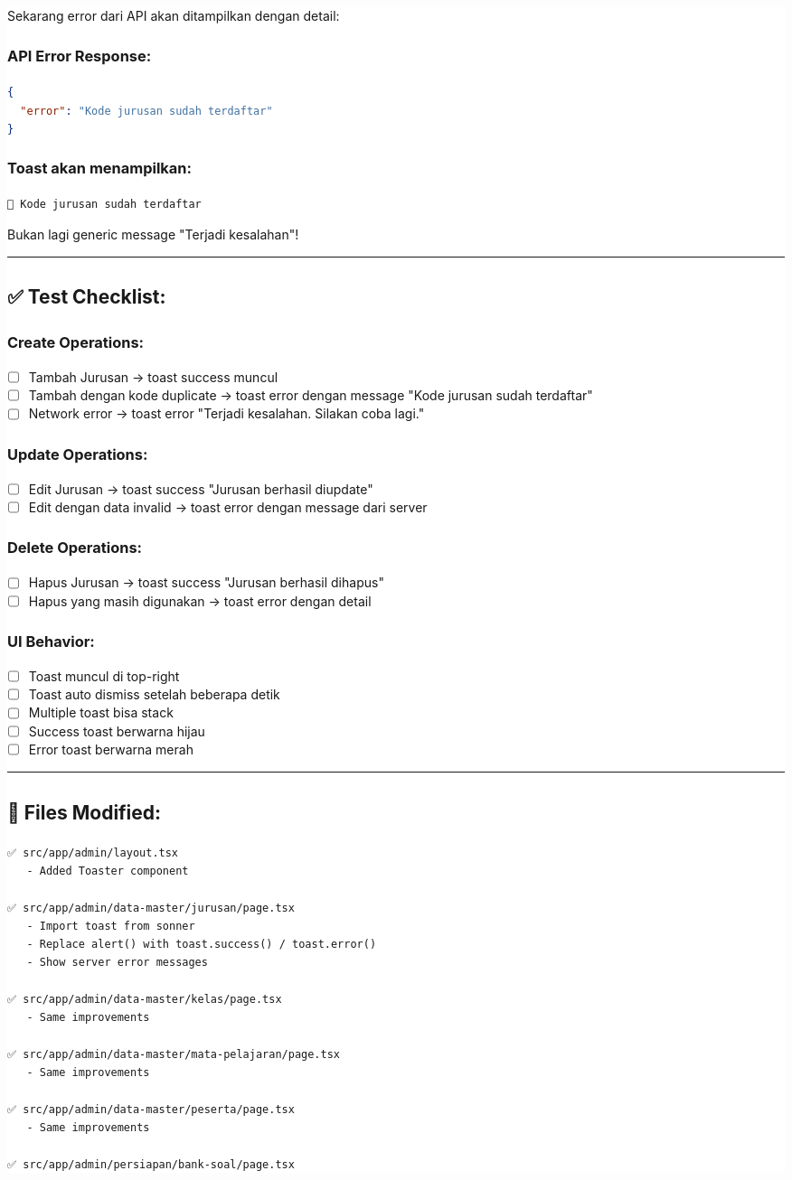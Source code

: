 Sekarang error dari API akan ditampilkan dengan detail:

### API Error Response:
```json
{
  "error": "Kode jurusan sudah terdaftar"
}
```

### Toast akan menampilkan:
```
🔴 Kode jurusan sudah terdaftar
```

Bukan lagi generic message "Terjadi kesalahan"!

---

## ✅ Test Checklist:

### Create Operations:
- [ ] Tambah Jurusan → toast success muncul
- [ ] Tambah dengan kode duplicate → toast error dengan message "Kode jurusan sudah terdaftar"
- [ ] Network error → toast error "Terjadi kesalahan. Silakan coba lagi."

### Update Operations:
- [ ] Edit Jurusan → toast success "Jurusan berhasil diupdate"
- [ ] Edit dengan data invalid → toast error dengan message dari server

### Delete Operations:
- [ ] Hapus Jurusan → toast success "Jurusan berhasil dihapus"
- [ ] Hapus yang masih digunakan → toast error dengan detail

### UI Behavior:
- [ ] Toast muncul di top-right
- [ ] Toast auto dismiss setelah beberapa detik
- [ ] Multiple toast bisa stack
- [ ] Success toast berwarna hijau
- [ ] Error toast berwarna merah

---

## 📁 Files Modified:

```
✅ src/app/admin/layout.tsx
   - Added Toaster component

✅ src/app/admin/data-master/jurusan/page.tsx
   - Import toast from sonner
   - Replace alert() with toast.success() / toast.error()
   - Show server error messages

✅ src/app/admin/data-master/kelas/page.tsx
   - Same improvements

✅ src/app/admin/data-master/mata-pelajaran/page.tsx
   - Same improvements

✅ src/app/admin/data-master/peserta/page.tsx
   - Same improvements

✅ src/app/admin/persiapan/bank-soal/page.tsx
```